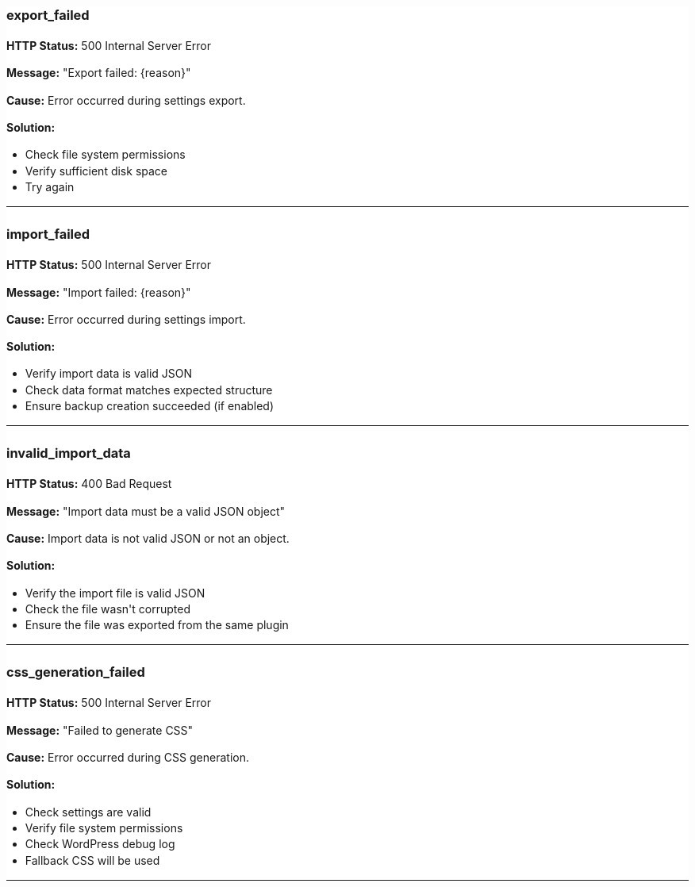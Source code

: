 ### export_failed

**HTTP Status:** 500 Internal Server Error

**Message:** "Export failed: {reason}"

**Cause:** Error occurred during settings export.

**Solution:**
- Check file system permissions
- Verify sufficient disk space
- Try again

---

### import_failed

**HTTP Status:** 500 Internal Server Error

**Message:** "Import failed: {reason}"

**Cause:** Error occurred during settings import.

**Solution:**
- Verify import data is valid JSON
- Check data format matches expected structure
- Ensure backup creation succeeded (if enabled)

---

### invalid_import_data

**HTTP Status:** 400 Bad Request

**Message:** "Import data must be a valid JSON object"

**Cause:** Import data is not valid JSON or not an object.

**Solution:**
- Verify the import file is valid JSON
- Check the file wasn't corrupted
- Ensure the file was exported from the same plugin

---

### css_generation_failed

**HTTP Status:** 500 Internal Server Error

**Message:** "Failed to generate CSS"

**Cause:** Error occurred during CSS generation.

**Solution:**
- Check settings are valid
- Verify file system permissions
- Check WordPress debug log
- Fallback CSS will be used

---
